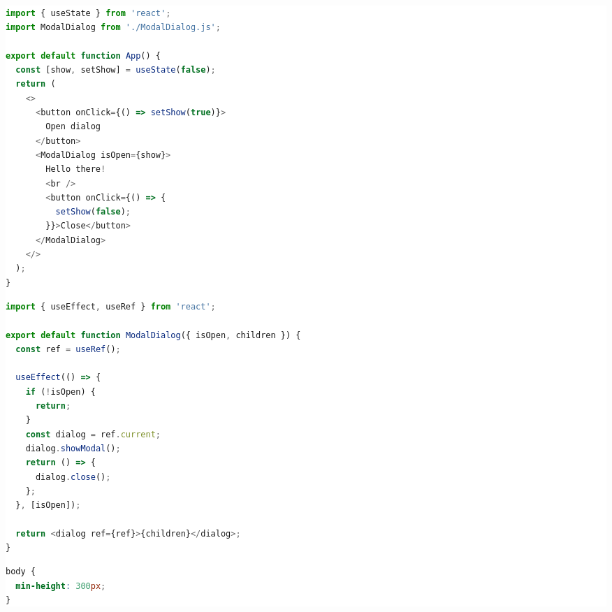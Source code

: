 <Sandpack>

```js
import { useState } from 'react';
import ModalDialog from './ModalDialog.js';

export default function App() {
  const [show, setShow] = useState(false);
  return (
    <>
      <button onClick={() => setShow(true)}>
        Open dialog
      </button>
      <ModalDialog isOpen={show}>
        Hello there!
        <br />
        <button onClick={() => {
          setShow(false);
        }}>Close</button>
      </ModalDialog>
    </>
  );
}
```

```js src/ModalDialog.js active
import { useEffect, useRef } from 'react';

export default function ModalDialog({ isOpen, children }) {
  const ref = useRef();

  useEffect(() => {
    if (!isOpen) {
      return;
    }
    const dialog = ref.current;
    dialog.showModal();
    return () => {
      dialog.close();
    };
  }, [isOpen]);

  return <dialog ref={ref}>{children}</dialog>;
}
```

```css
body {
  min-height: 300px;
}
```

</Sandpack>

<Solution />
